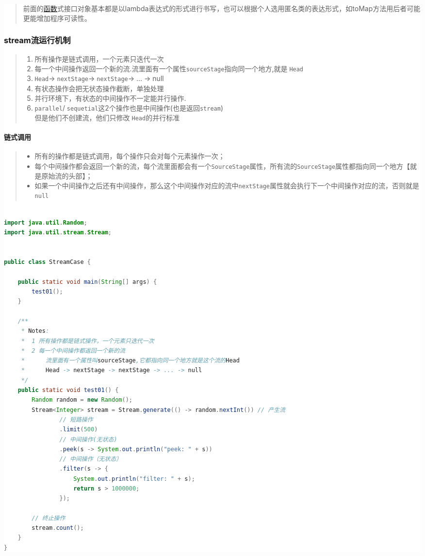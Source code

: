 > 前面的[函数](https://marketing.csdn.net/p/3127db09a98e0723b83b2914d9256174?pId=2782&utm_source=glcblog&spm=1001.2101.3001.7020)式接口对象基本都是以lambda表达式的形式进行书写，也可以根据个人选用匿名类的表达形式，如toMap方法用后者可能更能增加程序可读性。

### stream流运行机制

> 1. 所有操作是链式调用，一个元素只迭代一次
> 2. 每一个中间操作返回一个新的流.流里面有一个属性`sourceStage`​指向同一个地方,就是 `Head`​
> 3. `Head`​-> `nextStage`​-> `nextStage`​-> ... -> null
> 4. 有状态操作会把无状态操作截断，单独处理
> 5. 并行环境下，有状态的中间操作不一定能并行操作.
> 6. `parallel`​/ `sequetial`​ 这2个操作也是中间操作(也是返回`stream`​)  
>     但是他们不创建流，他们只修改 `Head`​的并行标准

#### 链式调用

> * 所有的操作都是链式调用，每个操作只会对每个元素操作一次；
> * 每个中间操作都会返回一个新的流，每个流里面都会有一个`SourceStage`​属性，所有流的`SourceStage`​属性都指向同一个地方【就是原始流的头部】；
> * 如果一个中间操作之后还有中间操作，那么这个中间操作对应的流中`nextStage`​属性就会执行下一个中间操作对应的流，否则就是`null`​

```java

import java.util.Random;
import java.util.stream.Stream;


public class StreamCase {

    public static void main(String[] args) {
        test01();
    }

    /**
     * Notes:
     *  1 所有操作都是链式操作，一个元素只迭代一次
     *  2 每一个中间操作都返回一个新的流
     *      流里面有一个属性叫sourceStage,它都指向同一个地方就是这个流的Head
     *      Head -> nextStage -> nextStage -> ... -> null
     */
    public static void test01() {
        Random random = new Random();
        Stream<Integer> stream = Stream.generate(() -> random.nextInt()) // 产生流
                // 短路操作
                .limit(500)
                // 中间操作(无状态)
                .peek(s -> System.out.println("peek: " + s))
                // 中间操作（无状态）
                .filter(s -> {
                    System.out.println("filter: " + s);
                    return s > 1000000;
                });

        // 终止操作
        stream.count();
    }
}
```
